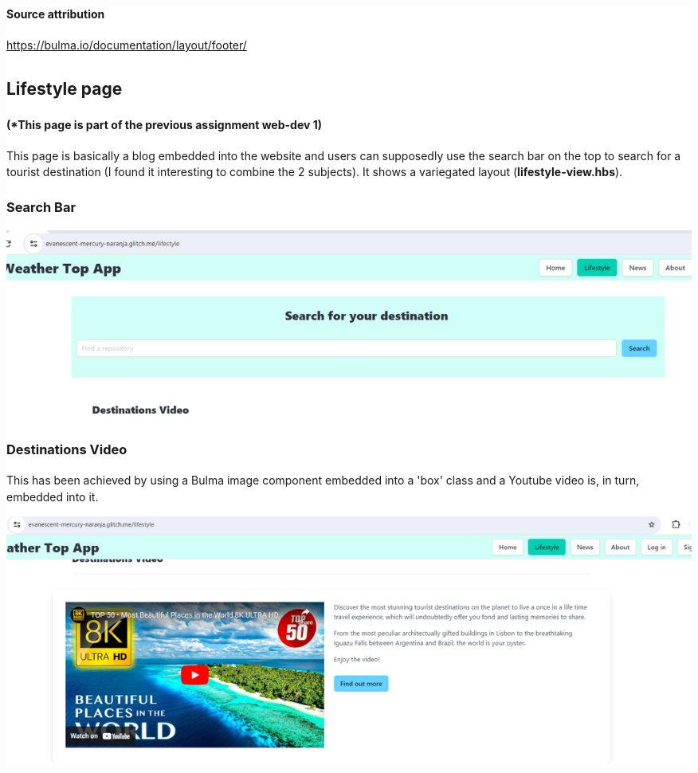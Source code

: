 #### Source attribution

https://bulma.io/documentation/layout/footer/

## Lifestyle page 
#### (*This page is part of the previous assignment web-dev 1)

This page is basically a blog embedded into the website and users can supposedly use the search bar on the top to search for a tourist destination (I found it interesting to combine the 2 subjects).
It shows a variegated layout (**lifestyle-view.hbs**).

### Search Bar

![alt text](image-6.png)

### Destinations Video

This has been achieved by using a Bulma image component embedded into a 'box' class and a Youtube video is, in turn, embedded into it.

![alt text](image-7.png)

